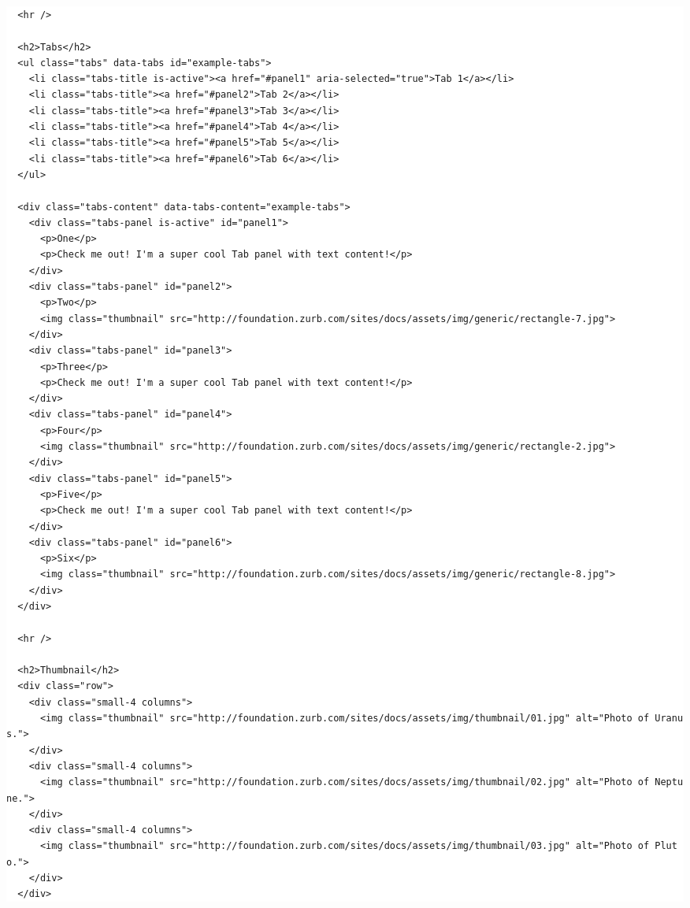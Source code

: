       <hr />

      <h2>Tabs</h2>
      <ul class="tabs" data-tabs id="example-tabs">
        <li class="tabs-title is-active"><a href="#panel1" aria-selected="true">Tab 1</a></li>
        <li class="tabs-title"><a href="#panel2">Tab 2</a></li>
        <li class="tabs-title"><a href="#panel3">Tab 3</a></li>
        <li class="tabs-title"><a href="#panel4">Tab 4</a></li>
        <li class="tabs-title"><a href="#panel5">Tab 5</a></li>
        <li class="tabs-title"><a href="#panel6">Tab 6</a></li>
      </ul>

      <div class="tabs-content" data-tabs-content="example-tabs">
        <div class="tabs-panel is-active" id="panel1">
          <p>One</p>
          <p>Check me out! I'm a super cool Tab panel with text content!</p>
        </div>
        <div class="tabs-panel" id="panel2">
          <p>Two</p>
          <img class="thumbnail" src="http://foundation.zurb.com/sites/docs/assets/img/generic/rectangle-7.jpg">
        </div>
        <div class="tabs-panel" id="panel3">
          <p>Three</p>
          <p>Check me out! I'm a super cool Tab panel with text content!</p>
        </div>
        <div class="tabs-panel" id="panel4">
          <p>Four</p>
          <img class="thumbnail" src="http://foundation.zurb.com/sites/docs/assets/img/generic/rectangle-2.jpg">
        </div>
        <div class="tabs-panel" id="panel5">
          <p>Five</p>
          <p>Check me out! I'm a super cool Tab panel with text content!</p>
        </div>
        <div class="tabs-panel" id="panel6">
          <p>Six</p>
          <img class="thumbnail" src="http://foundation.zurb.com/sites/docs/assets/img/generic/rectangle-8.jpg">
        </div>
      </div>

      <hr />

      <h2>Thumbnail</h2>
      <div class="row">
        <div class="small-4 columns">
          <img class="thumbnail" src="http://foundation.zurb.com/sites/docs/assets/img/thumbnail/01.jpg" alt="Photo of Uranus.">
        </div>
        <div class="small-4 columns">
          <img class="thumbnail" src="http://foundation.zurb.com/sites/docs/assets/img/thumbnail/02.jpg" alt="Photo of Neptune.">
        </div>
        <div class="small-4 columns">
          <img class="thumbnail" src="http://foundation.zurb.com/sites/docs/assets/img/thumbnail/03.jpg" alt="Photo of Pluto.">
        </div>
      </div>
